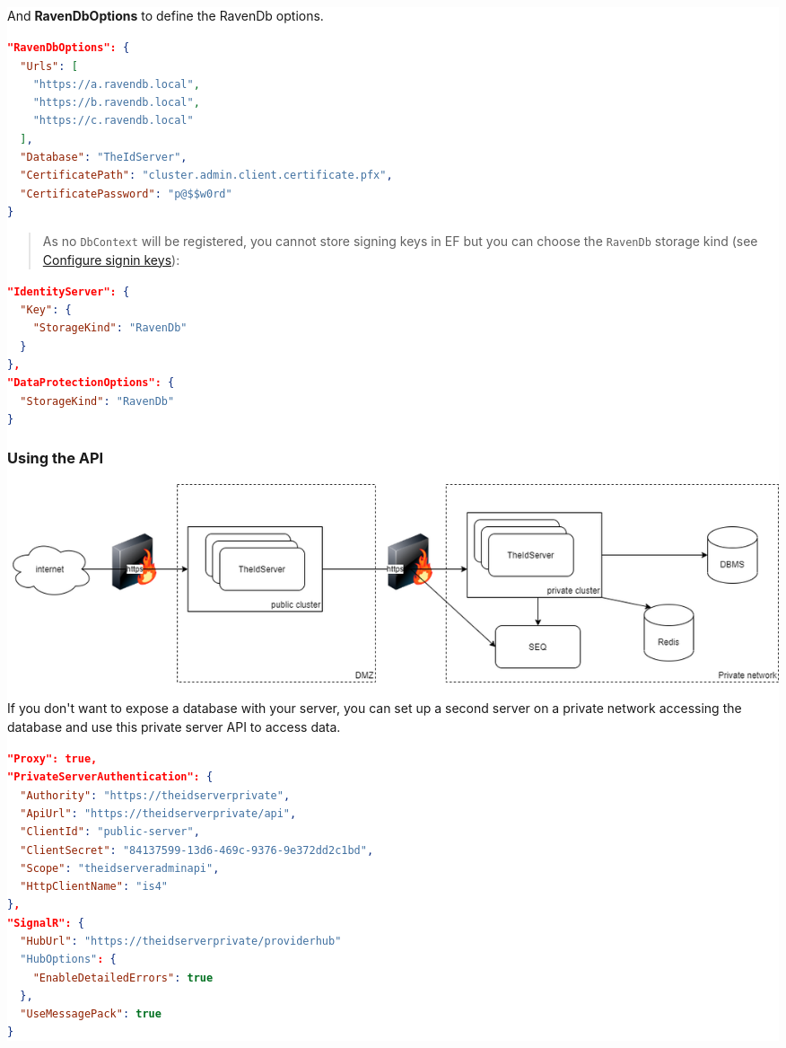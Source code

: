 And **RavenDbOptions** to define the RavenDb options.

```json
"RavenDbOptions": {
  "Urls": [
    "https://a.ravendb.local",
    "https://b.ravendb.local",
    "https://c.ravendb.local"
  ],
  "Database": "TheIdServer",
  "CertificatePath": "cluster.admin.client.certificate.pfx",
  "CertificatePassword": "p@$$w0rd"
}
```

> As no `DbContext` will be registered, you cannot store signing keys in EF but you can choose the `RavenDb` storage kind (see [Configure signin keys](#configure-signing-key)):
```json
"IdentityServer": {
  "Key": {
    "StorageKind": "RavenDb"
  }
},
"DataProtectionOptions": {
  "StorageKind": "RavenDb"
}
```

### Using the API

![public-private.svg](../../doc/assets/public-pribate.png)

If you don't want to expose a database with your server, you can set up a second server on a private network accessing the database and use this private server API to access data.

```json
"Proxy": true,
"PrivateServerAuthentication": {
  "Authority": "https://theidserverprivate",
  "ApiUrl": "https://theidserverprivate/api",
  "ClientId": "public-server",
  "ClientSecret": "84137599-13d6-469c-9376-9e372dd2c1bd",
  "Scope": "theidserveradminapi",
  "HttpClientName": "is4"
},
"SignalR": {
  "HubUrl": "https://theidserverprivate/providerhub"
  "HubOptions": {
    "EnableDetailedErrors": true
  },
  "UseMessagePack": true
}
```
